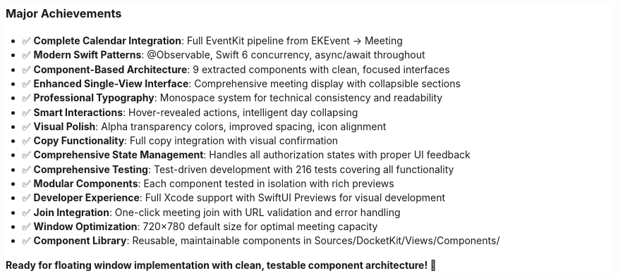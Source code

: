 ### Major Achievements
- ✅ **Complete Calendar Integration**: Full EventKit pipeline from EKEvent → Meeting
- ✅ **Modern Swift Patterns**: @Observable, Swift 6 concurrency, async/await throughout
- ✅ **Component-Based Architecture**: 9 extracted components with clean, focused interfaces
- ✅ **Enhanced Single-View Interface**: Comprehensive meeting display with collapsible sections
- ✅ **Professional Typography**: Monospace system for technical consistency and readability
- ✅ **Smart Interactions**: Hover-revealed actions, intelligent day collapsing
- ✅ **Visual Polish**: Alpha transparency colors, improved spacing, icon alignment
- ✅ **Copy Functionality**: Full copy integration with visual confirmation
- ✅ **Comprehensive State Management**: Handles all authorization states with proper UI feedback
- ✅ **Comprehensive Testing**: Test-driven development with 216 tests covering all functionality
- ✅ **Modular Components**: Each component tested in isolation with rich previews
- ✅ **Developer Experience**: Full Xcode support with SwiftUI Previews for visual development
- ✅ **Join Integration**: One-click meeting join with URL validation and error handling
- ✅ **Window Optimization**: 720×780 default size for optimal meeting capacity
- ✅ **Component Library**: Reusable, maintainable components in Sources/DocketKit/Views/Components/

**Ready for floating window implementation with clean, testable component architecture! 🚀**